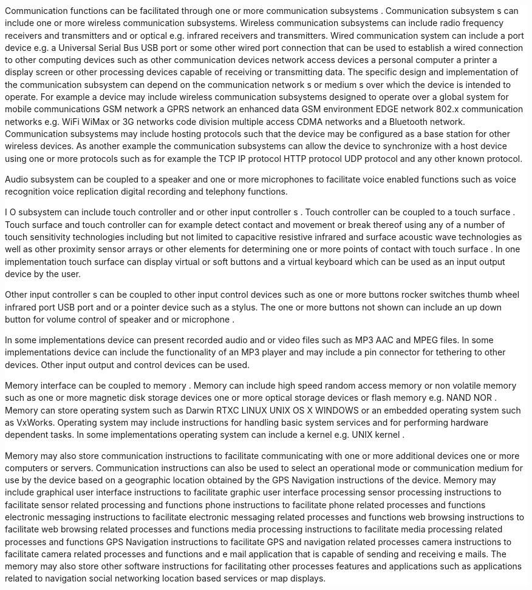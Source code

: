 Communication functions can be facilitated through one or more communication subsystems . Communication subsystem s can include one or more wireless communication subsystems. Wireless communication subsystems can include radio frequency receivers and transmitters and or optical e.g. infrared receivers and transmitters. Wired communication system can include a port device e.g. a Universal Serial Bus USB port or some other wired port connection that can be used to establish a wired connection to other computing devices such as other communication devices network access devices a personal computer a printer a display screen or other processing devices capable of receiving or transmitting data. The specific design and implementation of the communication subsystem can depend on the communication network s or medium s over which the device is intended to operate. For example a device may include wireless communication subsystems designed to operate over a global system for mobile communications GSM network a GPRS network an enhanced data GSM environment EDGE network 802.x communication networks e.g. WiFi WiMax or 3G networks code division multiple access CDMA networks and a Bluetooth network. Communication subsystems may include hosting protocols such that the device may be configured as a base station for other wireless devices. As another example the communication subsystems can allow the device to synchronize with a host device using one or more protocols such as for example the TCP IP protocol HTTP protocol UDP protocol and any other known protocol.

Audio subsystem can be coupled to a speaker and one or more microphones to facilitate voice enabled functions such as voice recognition voice replication digital recording and telephony functions.

I O subsystem can include touch controller and or other input controller s . Touch controller can be coupled to a touch surface . Touch surface and touch controller can for example detect contact and movement or break thereof using any of a number of touch sensitivity technologies including but not limited to capacitive resistive infrared and surface acoustic wave technologies as well as other proximity sensor arrays or other elements for determining one or more points of contact with touch surface . In one implementation touch surface can display virtual or soft buttons and a virtual keyboard which can be used as an input output device by the user.

Other input controller s can be coupled to other input control devices such as one or more buttons rocker switches thumb wheel infrared port USB port and or a pointer device such as a stylus. The one or more buttons not shown can include an up down button for volume control of speaker and or microphone .

In some implementations device can present recorded audio and or video files such as MP3 AAC and MPEG files. In some implementations device can include the functionality of an MP3 player and may include a pin connector for tethering to other devices. Other input output and control devices can be used.

Memory interface can be coupled to memory . Memory can include high speed random access memory or non volatile memory such as one or more magnetic disk storage devices one or more optical storage devices or flash memory e.g. NAND NOR . Memory can store operating system such as Darwin RTXC LINUX UNIX OS X WINDOWS or an embedded operating system such as VxWorks. Operating system may include instructions for handling basic system services and for performing hardware dependent tasks. In some implementations operating system can include a kernel e.g. UNIX kernel .

Memory may also store communication instructions to facilitate communicating with one or more additional devices one or more computers or servers. Communication instructions can also be used to select an operational mode or communication medium for use by the device based on a geographic location obtained by the GPS Navigation instructions of the device. Memory may include graphical user interface instructions to facilitate graphic user interface processing sensor processing instructions to facilitate sensor related processing and functions phone instructions to facilitate phone related processes and functions electronic messaging instructions to facilitate electronic messaging related processes and functions web browsing instructions to facilitate web browsing related processes and functions media processing instructions to facilitate media processing related processes and functions GPS Navigation instructions to facilitate GPS and navigation related processes camera instructions to facilitate camera related processes and functions and e mail application that is capable of sending and receiving e mails. The memory may also store other software instructions for facilitating other processes features and applications such as applications related to navigation social networking location based services or map displays.

